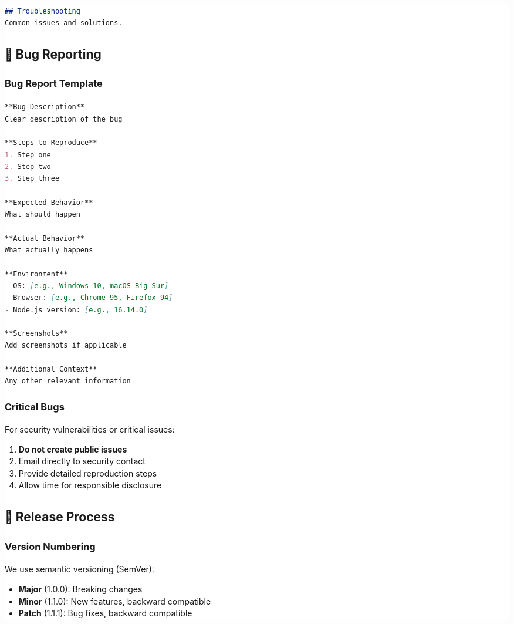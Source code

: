 ```markdown
## Troubleshooting
Common issues and solutions.
```

## 🐛 Bug Reporting

### Bug Report Template

```markdown
**Bug Description**
Clear description of the bug

**Steps to Reproduce**
1. Step one
2. Step two
3. Step three

**Expected Behavior**
What should happen

**Actual Behavior**
What actually happens

**Environment**
- OS: [e.g., Windows 10, macOS Big Sur]
- Browser: [e.g., Chrome 95, Firefox 94]
- Node.js version: [e.g., 16.14.0]

**Screenshots**
Add screenshots if applicable

**Additional Context**
Any other relevant information
```

### Critical Bugs

For security vulnerabilities or critical issues:
1. **Do not create public issues**
2. Email directly to security contact
3. Provide detailed reproduction steps
4. Allow time for responsible disclosure

## 🔄 Release Process

### Version Numbering

We use semantic versioning (SemVer):
- **Major** (1.0.0): Breaking changes
- **Minor** (1.1.0): New features, backward compatible
- **Patch** (1.1.1): Bug fixes, backward compatible
